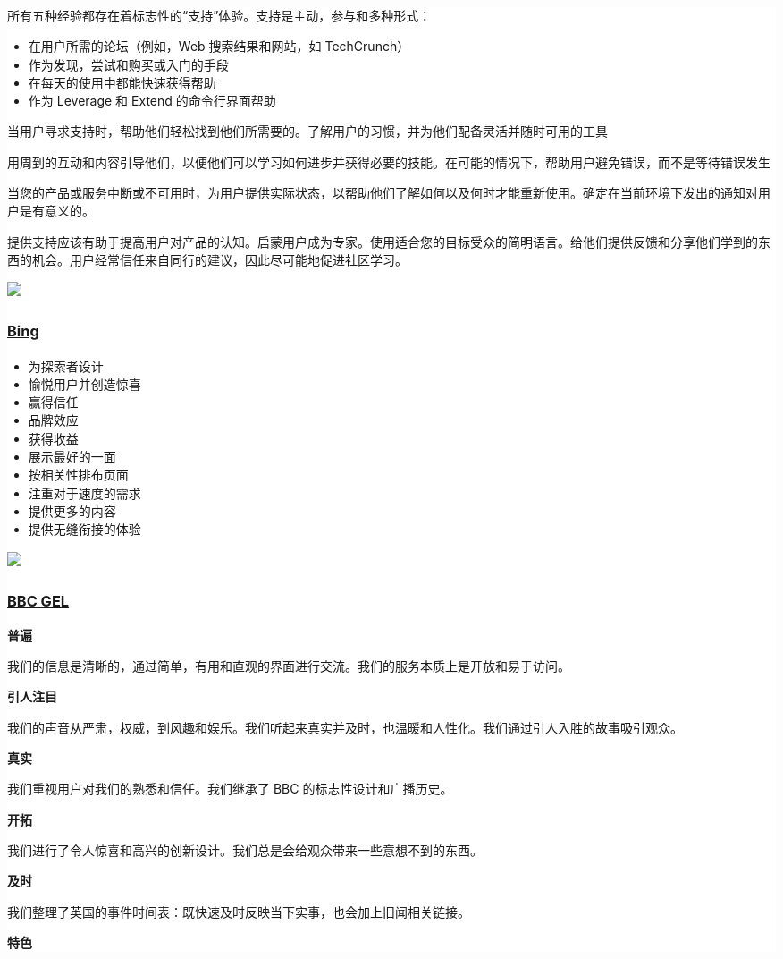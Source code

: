 所有五种经验都存在着标志性的“支持”体验。支持是主动，参与和多种形式：

- 在用户所需的论坛（例如，Web 搜索结果和网站，如 TechCrunch）
- 作为发现，尝试和购买或入门的手段
- 在每天的使用中都能快速获得帮助
- 作为 Leverage 和 Extend 的命令行界面帮助

当用户寻求支持时，帮助他们轻松找到他们所需要的。了解用户的习惯，并为他们配备灵活并随时可用的工具

用周到的互动和内容引导他们，以便他们可以学习如何进步并获得必要的技能。在可能的情况下，帮助用户避免错误，而不是等待错误发生

当您的产品或服务中断或不可用时，为用户提供实际状态，以帮助他们了解如何以及何时才能重新使用。确定在当前环境下发出的通知对用户是有意义的。

提供支持应该有助于提高用户对产品的认知。启蒙用户成为专家。使用适合您的目标受众的简明语言。给他们提供反馈和分享他们学到的东西的机会。用户经常信任来自同行的建议，因此尽可能地促进社区学习。

![](https://image.xujifa.cn/design-principles-behind-great-products/XpB2wA8b7K4H6DirCamAnXWpzimcCWwT)

### [Bing](http://www.ibm.com/design/language/experience/) ###

- 为探索者设计
- 愉悦用户并创造惊喜
- 赢得信任
- 品牌效应
- 获得收益
- 展示最好的一面
- 按相关性排布页面
- 注重对于速度的需求
- 提供更多的内容
- 提供无缝衔接的体验

![](https://image.xujifa.cn/design-principles-behind-great-products/7GrcxcshD8SC2dbKTQ2EwH5MhR6Zy556)

### [BBC GEL](http://www.bbc.co.uk/gel/philosophy/design-philosophy) ###

**普遍**

我们的信息是清晰的，通过简单，有用和直观的界面进行交流。我们的服务本质上是开放和易于访问。

**引人注目**

我们的声音从严肃，权威，到风趣和娱乐。我们听起来真实并及时，也温暖和人性化。我们通过引人入胜的故事吸引观众。

**真实**

我们重视用户对我们的熟悉和信任。我们继承了 BBC 的标志性设计和广播历史。

**开拓**

我们进行了令人惊喜和高兴的创新设计。我们总是会给观众带来一些意想不到的东西。


**及时**

我们整理了英国的事件时间表：既快速及时反映当下实事，也会加上旧闻相关链接。

**特色**
